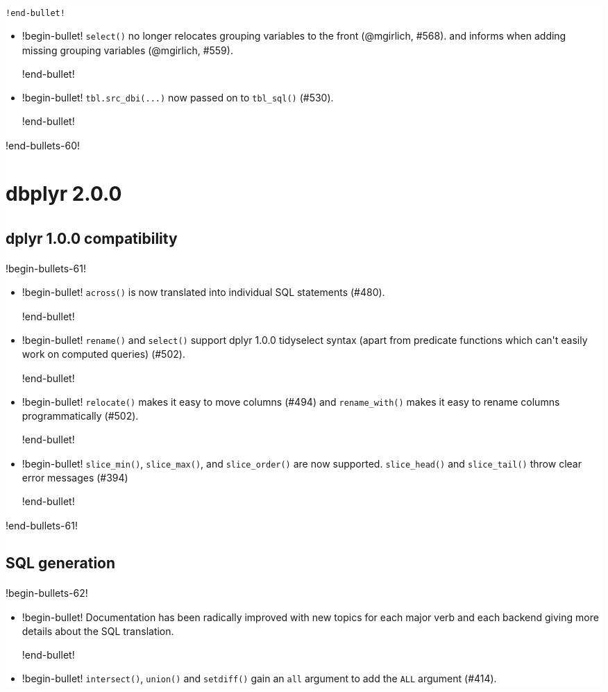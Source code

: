     !end-bullet!
-   !begin-bullet!
    `select()` no longer relocates grouping variables to the front
    (@mgirlich, #568). and informs when adding missing grouping
    variables (@mgirlich, #559).

    !end-bullet!
-   !begin-bullet!
    `tbl.src_dbi(...)` now passed on to `tbl_sql()` (#530).

    !end-bullet!

!end-bullets-60!

# dbplyr 2.0.0

## dplyr 1.0.0 compatibility

!begin-bullets-61!

-   !begin-bullet!
    `across()` is now translated into individual SQL statements (#480).

    !end-bullet!
-   !begin-bullet!
    `rename()` and `select()` support dplyr 1.0.0 tidyselect syntax
    (apart from predicate functions which can't easily work on computed
    queries) (#502).

    !end-bullet!
-   !begin-bullet!
    `relocate()` makes it easy to move columns (#494) and
    `rename_with()` makes it easy to rename columns programmatically
    (#502).

    !end-bullet!
-   !begin-bullet!
    `slice_min()`, `slice_max()`, and `slice_order()` are now supported.
    `slice_head()` and `slice_tail()` throw clear error messages (#394)

    !end-bullet!

!end-bullets-61!

## SQL generation

!begin-bullets-62!

-   !begin-bullet!
    Documentation has been radically improved with new topics for each
    major verb and each backend giving more details about the SQL
    translation.

    !end-bullet!
-   !begin-bullet!
    `intersect()`, `union()` and `setdiff()` gain an `all` argument to
    add the `ALL` argument (#414).
